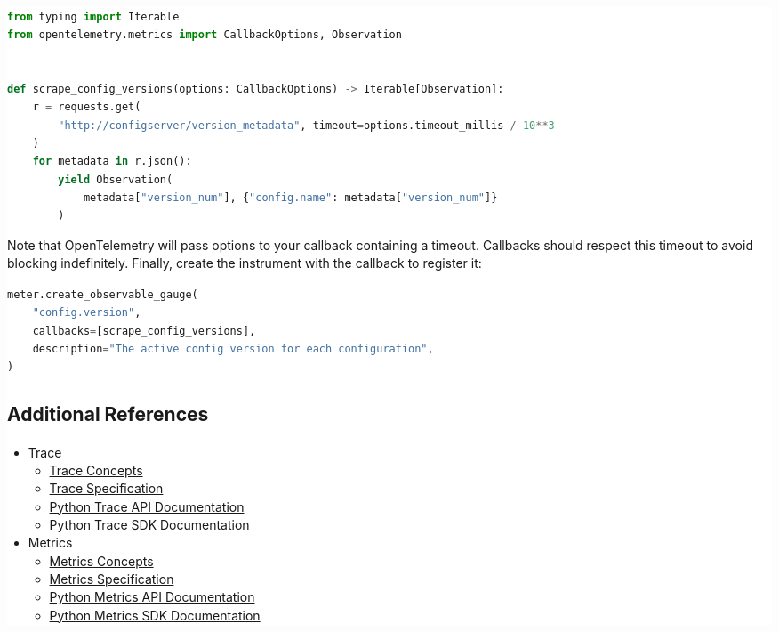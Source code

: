 ```python
from typing import Iterable
from opentelemetry.metrics import CallbackOptions, Observation


def scrape_config_versions(options: CallbackOptions) -> Iterable[Observation]:
    r = requests.get(
        "http://configserver/version_metadata", timeout=options.timeout_millis / 10**3
    )
    for metadata in r.json():
        yield Observation(
            metadata["version_num"], {"config.name": metadata["version_num"]}
        )
```

Note that OpenTelemetry will pass options to your callback containing a timeout.
Callbacks should respect this timeout to avoid blocking indefinitely. Finally,
create the instrument with the callback to register it:

```python
meter.create_observable_gauge(
    "config.version",
    callbacks=[scrape_config_versions],
    description="The active config version for each configuration",
)
```

## Additional References

- Trace
    - [Trace Concepts](/docs/concepts/signals/traces/)
    - [Trace
      Specification](/docs/reference/specification/overview/#tracing-signal)
    - [Python Trace API
      Documentation](https://opentelemetry-python.readthedocs.io/en/latest/api/trace.html)
    - [Python Trace SDK
      Documentation](https://opentelemetry-python.readthedocs.io/en/latest/sdk/trace.html)
- Metrics
    - [Metrics Concepts](/docs/concepts/signals/metrics/)
    - [Metrics Specification](/docs/reference/specification/metrics/)
    - [Python Metrics API
      Documentation](https://opentelemetry-python.readthedocs.io/en/latest/api/metrics.html)
    - [Python Metrics SDK
      Documentation](https://opentelemetry-python.readthedocs.io/en/latest/sdk/metrics.html)
